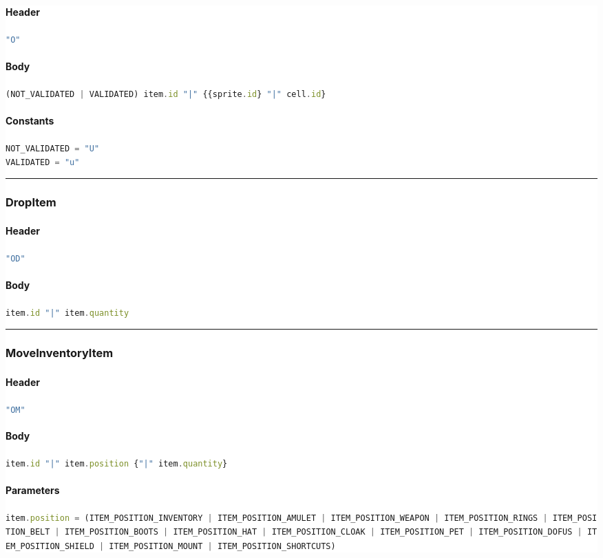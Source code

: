#### Header

```js
"O"
```

#### Body

```js
(NOT_VALIDATED | VALIDATED) item.id "|" {{sprite.id} "|" cell.id}
```

#### Constants

```js
NOT_VALIDATED = "U"
VALIDATED = "u"
```

---

### DropItem

#### Header

```js
"OD"
```

#### Body

```js
item.id "|" item.quantity
```

---

### MoveInventoryItem

#### Header

```js
"OM"
```

#### Body

```js
item.id "|" item.position {"|" item.quantity}
```

#### Parameters

```js
item.position = (ITEM_POSITION_INVENTORY | ITEM_POSITION_AMULET | ITEM_POSITION_WEAPON | ITEM_POSITION_RINGS | ITEM_POSITION_BELT | ITEM_POSITION_BOOTS | ITEM_POSITION_HAT | ITEM_POSITION_CLOAK | ITEM_POSITION_PET | ITEM_POSITION_DOFUS | ITEM_POSITION_SHIELD | ITEM_POSITION_MOUNT | ITEM_POSITION_SHORTCUTS)
```
